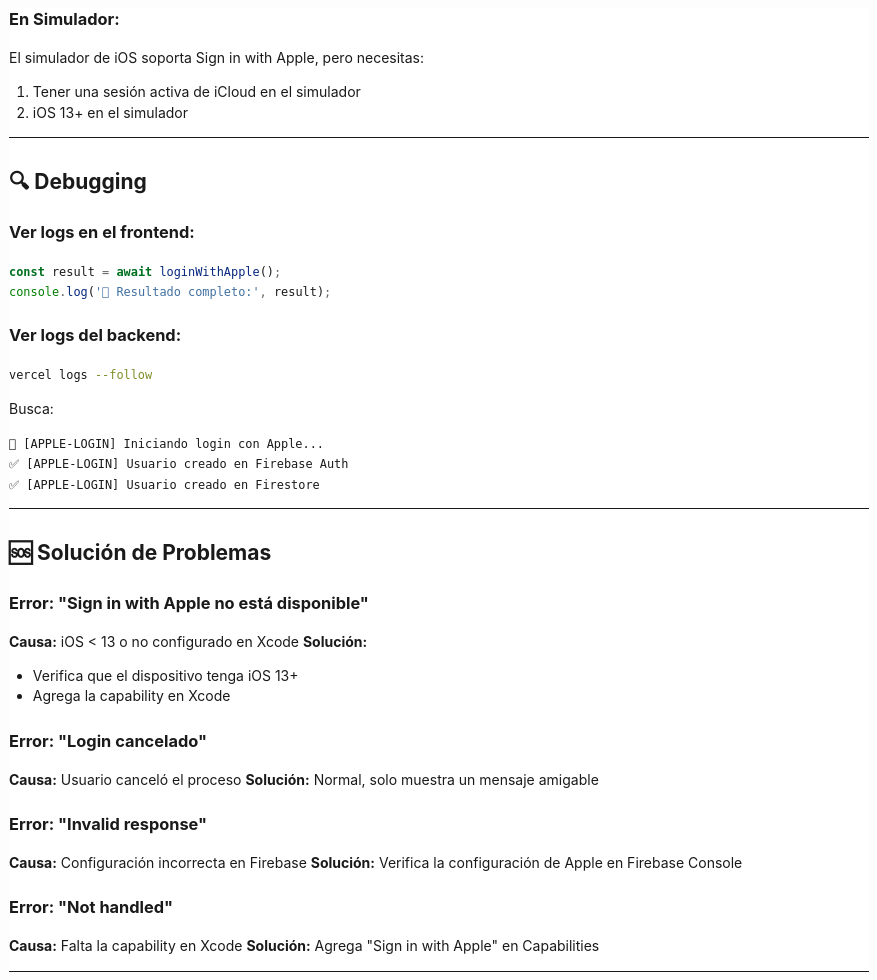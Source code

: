 ### En Simulador:

El simulador de iOS soporta Sign in with Apple, pero necesitas:
1. Tener una sesión activa de iCloud en el simulador
2. iOS 13+ en el simulador

---

## 🔍 Debugging

### Ver logs en el frontend:

```javascript
const result = await loginWithApple();
console.log('🍎 Resultado completo:', result);
```

### Ver logs del backend:

```bash
vercel logs --follow
```

Busca:
```
🍎 [APPLE-LOGIN] Iniciando login con Apple...
✅ [APPLE-LOGIN] Usuario creado en Firebase Auth
✅ [APPLE-LOGIN] Usuario creado en Firestore
```

---

## 🆘 Solución de Problemas

### Error: "Sign in with Apple no está disponible"
**Causa:** iOS < 13 o no configurado en Xcode
**Solución:** 
- Verifica que el dispositivo tenga iOS 13+
- Agrega la capability en Xcode

### Error: "Login cancelado"
**Causa:** Usuario canceló el proceso
**Solución:** Normal, solo muestra un mensaje amigable

### Error: "Invalid response"
**Causa:** Configuración incorrecta en Firebase
**Solución:** Verifica la configuración de Apple en Firebase Console

### Error: "Not handled"
**Causa:** Falta la capability en Xcode
**Solución:** Agrega "Sign in with Apple" en Capabilities

---